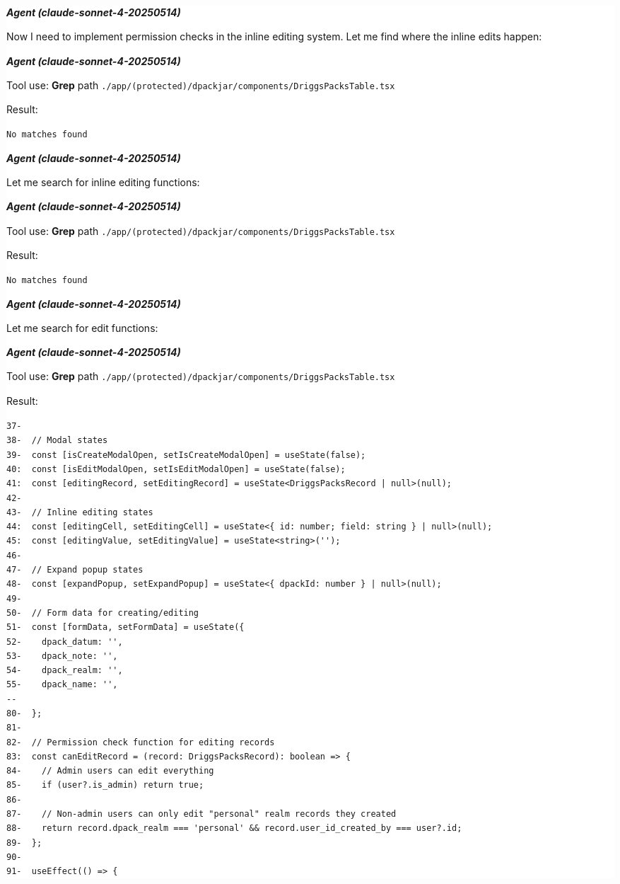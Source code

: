 _**Agent (claude-sonnet-4-20250514)**_

Now I need to implement permission checks in the inline editing system. Let me find where the inline edits happen:

_**Agent (claude-sonnet-4-20250514)**_

Tool use: **Grep** path `./app/(protected)/dpackjar/components/DriggsPacksTable.tsx`

Result:

```
No matches found
```

_**Agent (claude-sonnet-4-20250514)**_

Let me search for inline editing functions:

_**Agent (claude-sonnet-4-20250514)**_

Tool use: **Grep** path `./app/(protected)/dpackjar/components/DriggsPacksTable.tsx`

Result:

```
No matches found
```

_**Agent (claude-sonnet-4-20250514)**_

Let me search for edit functions:

_**Agent (claude-sonnet-4-20250514)**_

Tool use: **Grep** path `./app/(protected)/dpackjar/components/DriggsPacksTable.tsx`

Result:

```
37-  
38-  // Modal states
39-  const [isCreateModalOpen, setIsCreateModalOpen] = useState(false);
40:  const [isEditModalOpen, setIsEditModalOpen] = useState(false);
41:  const [editingRecord, setEditingRecord] = useState<DriggsPacksRecord | null>(null);
42-  
43-  // Inline editing states
44:  const [editingCell, setEditingCell] = useState<{ id: number; field: string } | null>(null);
45:  const [editingValue, setEditingValue] = useState<string>('');
46-  
47-  // Expand popup states
48-  const [expandPopup, setExpandPopup] = useState<{ dpackId: number } | null>(null);
49-  
50-  // Form data for creating/editing
51-  const [formData, setFormData] = useState({
52-    dpack_datum: '',
53-    dpack_note: '',
54-    dpack_realm: '',
55-    dpack_name: '',
--
80-  };
81-
82-  // Permission check function for editing records
83:  const canEditRecord = (record: DriggsPacksRecord): boolean => {
84-    // Admin users can edit everything
85-    if (user?.is_admin) return true;
86-    
87-    // Non-admin users can only edit "personal" realm records they created
88-    return record.dpack_realm === 'personal' && record.user_id_created_by === user?.id;
89-  };
90-
91-  useEffect(() => {
```